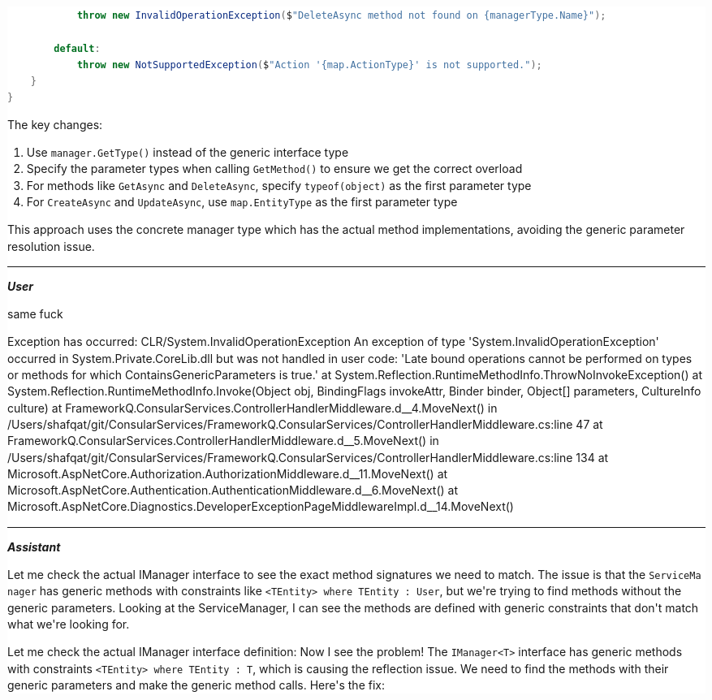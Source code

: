 ````csharp
            throw new InvalidOperationException($"DeleteAsync method not found on {managerType.Name}");

        default:
            throw new NotSupportedException($"Action '{map.ActionType}' is not supported.");
    }
}
````

The key changes:
1. Use `manager.GetType()` instead of the generic interface type
2. Specify the parameter types when calling `GetMethod()` to ensure we get the correct overload
3. For methods like `GetAsync` and `DeleteAsync`, specify `typeof(object)` as the first parameter type
4. For `CreateAsync` and `UpdateAsync`, use `map.EntityType` as the first parameter type

This approach uses the concrete manager type which has the actual method implementations, avoiding the generic parameter resolution issue.

---

_**User**_

same fuck 

Exception has occurred: CLR/System.InvalidOperationException
An exception of type 'System.InvalidOperationException' occurred in System.Private.CoreLib.dll but was not handled in user code: 'Late bound operations cannot be performed on types or methods for which ContainsGenericParameters is true.'
   at System.Reflection.RuntimeMethodInfo.ThrowNoInvokeException()
   at System.Reflection.RuntimeMethodInfo.Invoke(Object obj, BindingFlags invokeAttr, Binder binder, Object[] parameters, CultureInfo culture)
   at FrameworkQ.ConsularServices.ControllerHandlerMiddleware.<CallManagerMethodAsync>d__4.MoveNext() in /Users/shafqat/git/ConsularServices/FrameworkQ.ConsularServices/ControllerHandlerMiddleware.cs:line 47
   at FrameworkQ.ConsularServices.ControllerHandlerMiddleware.<InvokeAsync>d__5.MoveNext() in /Users/shafqat/git/ConsularServices/FrameworkQ.ConsularServices/ControllerHandlerMiddleware.cs:line 134
   at Microsoft.AspNetCore.Authorization.AuthorizationMiddleware.<Invoke>d__11.MoveNext()
   at Microsoft.AspNetCore.Authentication.AuthenticationMiddleware.<Invoke>d__6.MoveNext()
   at Microsoft.AspNetCore.Diagnostics.DeveloperExceptionPageMiddlewareImpl.<Invoke>d__14.MoveNext()


---

_**Assistant**_

Let me check the actual IManager interface to see the exact method signatures we need to match. The issue is that the `ServiceManager` has generic methods with constraints like `<TEntity> where TEntity : User`, but we're trying to find methods without the generic parameters. Looking at the ServiceManager, I can see the methods are defined with generic constraints that don't match what we're looking for.

Let me check the actual IManager interface definition: Now I see the problem! The `IManager<T>` interface has generic methods with constraints `<TEntity> where TEntity : T`, which is causing the reflection issue. We need to find the methods with their generic parameters and make the generic method calls. Here's the fix:
